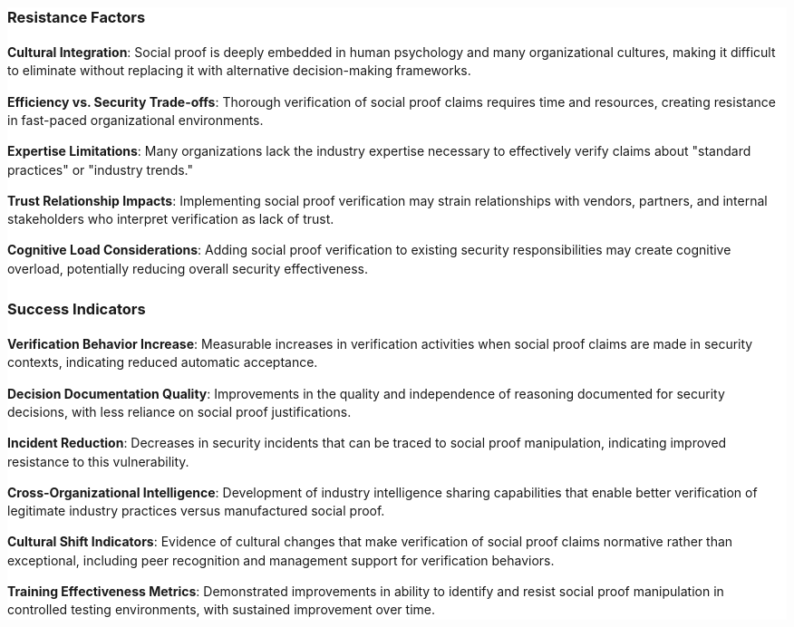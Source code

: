 ### Resistance Factors

**Cultural Integration**: Social proof is deeply embedded in human psychology and many organizational cultures, making it difficult to eliminate without replacing it with alternative decision-making frameworks.

**Efficiency vs. Security Trade-offs**: Thorough verification of social proof claims requires time and resources, creating resistance in fast-paced organizational environments.

**Expertise Limitations**: Many organizations lack the industry expertise necessary to effectively verify claims about "standard practices" or "industry trends."

**Trust Relationship Impacts**: Implementing social proof verification may strain relationships with vendors, partners, and internal stakeholders who interpret verification as lack of trust.

**Cognitive Load Considerations**: Adding social proof verification to existing security responsibilities may create cognitive overload, potentially reducing overall security effectiveness.

### Success Indicators

**Verification Behavior Increase**: Measurable increases in verification activities when social proof claims are made in security contexts, indicating reduced automatic acceptance.

**Decision Documentation Quality**: Improvements in the quality and independence of reasoning documented for security decisions, with less reliance on social proof justifications.

**Incident Reduction**: Decreases in security incidents that can be traced to social proof manipulation, indicating improved resistance to this vulnerability.

**Cross-Organizational Intelligence**: Development of industry intelligence sharing capabilities that enable better verification of legitimate industry practices versus manufactured social proof.

**Cultural Shift Indicators**: Evidence of cultural changes that make verification of social proof claims normative rather than exceptional, including peer recognition and management support for verification behaviors.

**Training Effectiveness Metrics**: Demonstrated improvements in ability to identify and resist social proof manipulation in controlled testing environments, with sustained improvement over time.
